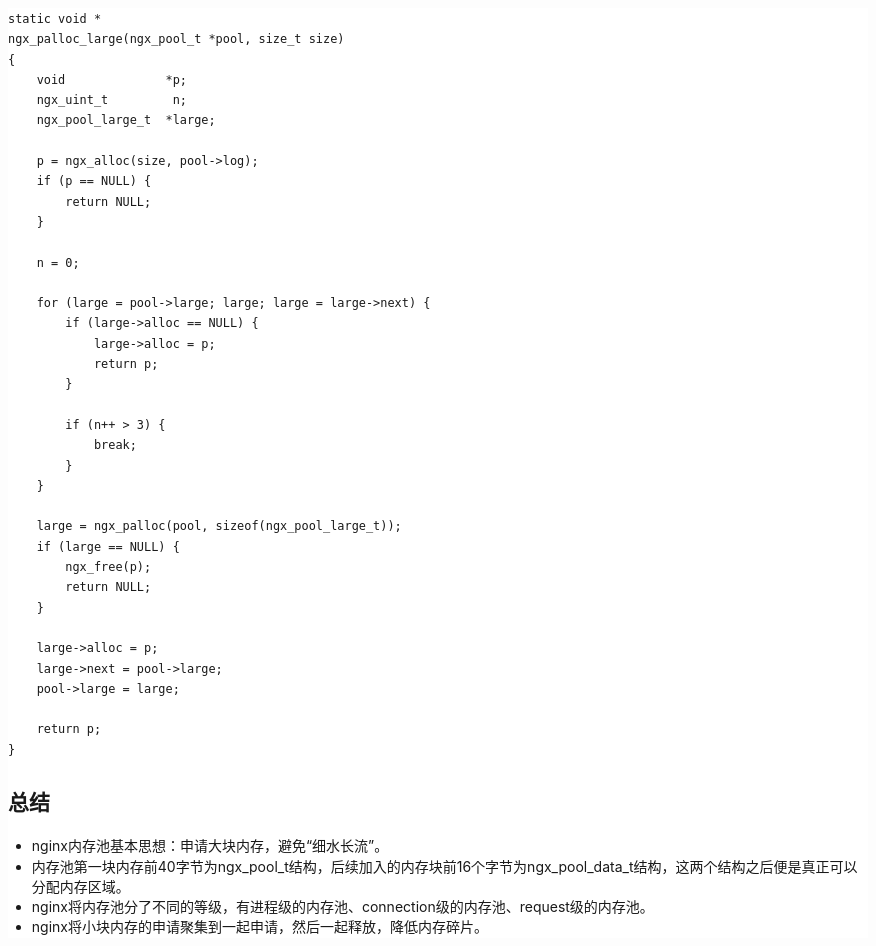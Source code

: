     static void *
    ngx_palloc_large(ngx_pool_t *pool, size_t size)
    {
        void              *p;
        ngx_uint_t         n;
        ngx_pool_large_t  *large;
    
        p = ngx_alloc(size, pool->log);
        if (p == NULL) {
            return NULL;
        }
    
        n = 0;
    
        for (large = pool->large; large; large = large->next) {
            if (large->alloc == NULL) {
                large->alloc = p;
                return p;
            }
    
            if (n++ > 3) {
                break;
            }
        }
    
        large = ngx_palloc(pool, sizeof(ngx_pool_large_t));
        if (large == NULL) {
            ngx_free(p);
            return NULL;
        }
    
        large->alloc = p;
        large->next = pool->large;
        pool->large = large;
    
        return p;
    }


## 总结

- nginx内存池基本思想：申请大块内存，避免“细水长流”。
- 内存池第一块内存前40字节为ngx_pool_t结构，后续加入的内存块前16个字节为ngx_pool_data_t结构，这两个结构之后便是真正可以分配内存区域。 
- nginx将内存池分了不同的等级，有进程级的内存池、connection级的内存池、request级的内存池。
- nginx将小块内存的申请聚集到一起申请，然后一起释放，降低内存碎片。